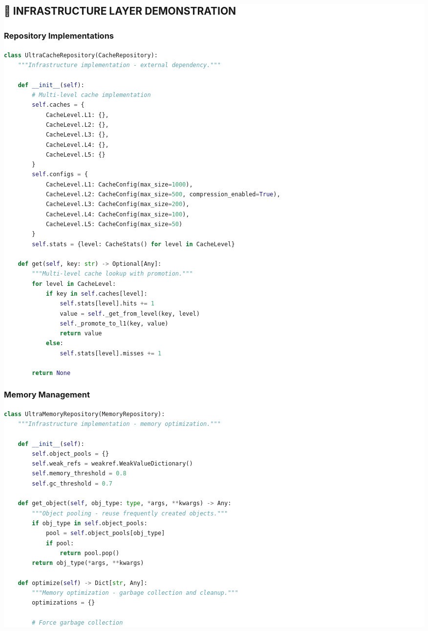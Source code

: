 ## 🔧 **INFRASTRUCTURE LAYER DEMONSTRATION**

### **Repository Implementations**
```python
class UltraCacheRepository(CacheRepository):
    """Infrastructure implementation - external dependency."""
    
    def __init__(self):
        # Multi-level cache implementation
        self.caches = {
            CacheLevel.L1: {},
            CacheLevel.L2: {},
            CacheLevel.L3: {},
            CacheLevel.L4: {},
            CacheLevel.L5: {}
        }
        self.configs = {
            CacheLevel.L1: CacheConfig(max_size=1000),
            CacheLevel.L2: CacheConfig(max_size=500, compression_enabled=True),
            CacheLevel.L3: CacheConfig(max_size=200),
            CacheLevel.L4: CacheConfig(max_size=100),
            CacheLevel.L5: CacheConfig(max_size=50)
        }
        self.stats = {level: CacheStats() for level in CacheLevel}
    
    def get(self, key: str) -> Optional[Any]:
        """Multi-level cache lookup with promotion."""
        for level in CacheLevel:
            if key in self.caches[level]:
                self.stats[level].hits += 1
                value = self._get_from_level(key, level)
                self._promote_to_l1(key, value)
                return value
            else:
                self.stats[level].misses += 1
        
        return None
```

### **Memory Management**
```python
class UltraMemoryRepository(MemoryRepository):
    """Infrastructure implementation - memory optimization."""
    
    def __init__(self):
        self.object_pools = {}
        self.weak_refs = weakref.WeakValueDictionary()
        self.memory_threshold = 0.8
        self.gc_threshold = 0.7
    
    def get_object(self, obj_type: type, *args, **kwargs) -> Any:
        """Object pooling - reuse frequently created objects."""
        if obj_type in self.object_pools:
            pool = self.object_pools[obj_type]
            if pool:
                return pool.pop()
        return obj_type(*args, **kwargs)
    
    def optimize(self) -> Dict[str, Any]:
        """Memory optimization - garbage collection and cleanup."""
        optimizations = {}
        
        # Force garbage collection
```